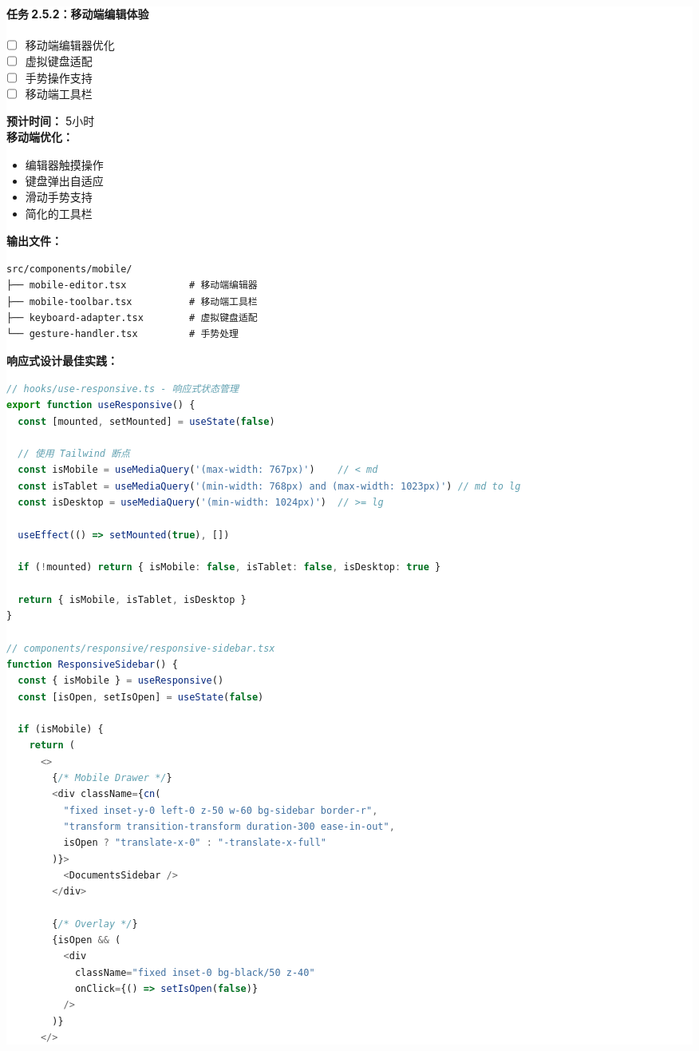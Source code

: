 #### 任务 2.5.2：移动端编辑体验
- [ ] 移动端编辑器优化
- [ ] 虚拟键盘适配
- [ ] 手势操作支持
- [ ] 移动端工具栏

**预计时间：** 5小时  
**移动端优化：**
- 编辑器触摸操作
- 键盘弹出自适应
- 滑动手势支持
- 简化的工具栏

**输出文件：**
```
src/components/mobile/
├── mobile-editor.tsx           # 移动端编辑器
├── mobile-toolbar.tsx          # 移动端工具栏
├── keyboard-adapter.tsx        # 虚拟键盘适配
└── gesture-handler.tsx         # 手势处理
```

**响应式设计最佳实践：**
```typescript
// hooks/use-responsive.ts - 响应式状态管理
export function useResponsive() {
  const [mounted, setMounted] = useState(false)
  
  // 使用 Tailwind 断点
  const isMobile = useMediaQuery('(max-width: 767px)')    // < md
  const isTablet = useMediaQuery('(min-width: 768px) and (max-width: 1023px)') // md to lg
  const isDesktop = useMediaQuery('(min-width: 1024px)')  // >= lg
  
  useEffect(() => setMounted(true), [])
  
  if (!mounted) return { isMobile: false, isTablet: false, isDesktop: true }
  
  return { isMobile, isTablet, isDesktop }
}

// components/responsive/responsive-sidebar.tsx
function ResponsiveSidebar() {
  const { isMobile } = useResponsive()
  const [isOpen, setIsOpen] = useState(false)
  
  if (isMobile) {
    return (
      <>
        {/* Mobile Drawer */}
        <div className={cn(
          "fixed inset-y-0 left-0 z-50 w-60 bg-sidebar border-r",
          "transform transition-transform duration-300 ease-in-out",
          isOpen ? "translate-x-0" : "-translate-x-full"
        )}>
          <DocumentsSidebar />
        </div>
        
        {/* Overlay */}
        {isOpen && (
          <div 
            className="fixed inset-0 bg-black/50 z-40"
            onClick={() => setIsOpen(false)}
          />
        )}
      </>
```